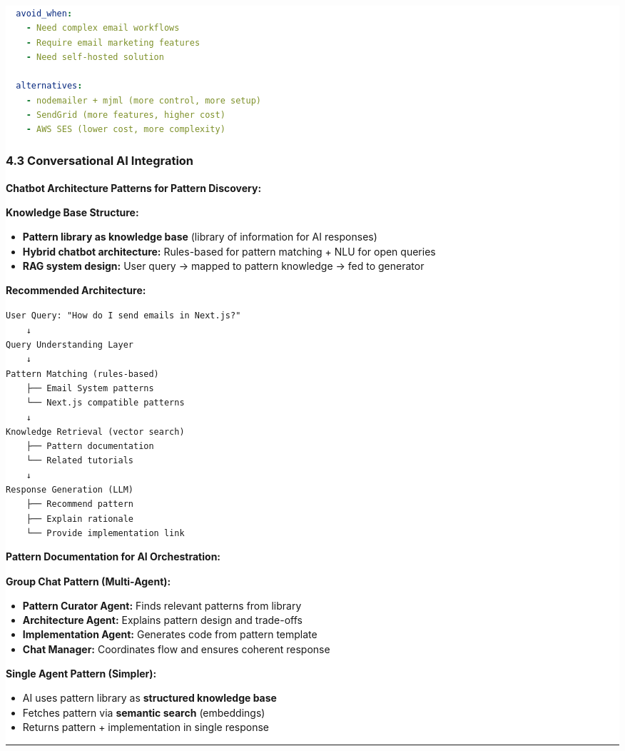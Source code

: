 ```yaml
  avoid_when:
    - Need complex email workflows
    - Require email marketing features
    - Need self-hosted solution

  alternatives:
    - nodemailer + mjml (more control, more setup)
    - SendGrid (more features, higher cost)
    - AWS SES (lower cost, more complexity)
```

### 4.3 Conversational AI Integration

**Chatbot Architecture Patterns for Pattern Discovery:**

**Knowledge Base Structure:**
- **Pattern library as knowledge base** (library of information for AI responses)
- **Hybrid chatbot architecture:** Rules-based for pattern matching + NLU for open queries
- **RAG system design:** User query → mapped to pattern knowledge → fed to generator

**Recommended Architecture:**
```
User Query: "How do I send emails in Next.js?"
    ↓
Query Understanding Layer
    ↓
Pattern Matching (rules-based)
    ├── Email System patterns
    └── Next.js compatible patterns
    ↓
Knowledge Retrieval (vector search)
    ├── Pattern documentation
    └── Related tutorials
    ↓
Response Generation (LLM)
    ├── Recommend pattern
    ├── Explain rationale
    └── Provide implementation link
```

**Pattern Documentation for AI Orchestration:**

**Group Chat Pattern (Multi-Agent):**
- **Pattern Curator Agent:** Finds relevant patterns from library
- **Architecture Agent:** Explains pattern design and trade-offs
- **Implementation Agent:** Generates code from pattern template
- **Chat Manager:** Coordinates flow and ensures coherent response

**Single Agent Pattern (Simpler):**
- AI uses pattern library as **structured knowledge base**
- Fetches pattern via **semantic search** (embeddings)
- Returns pattern + implementation in single response

---
